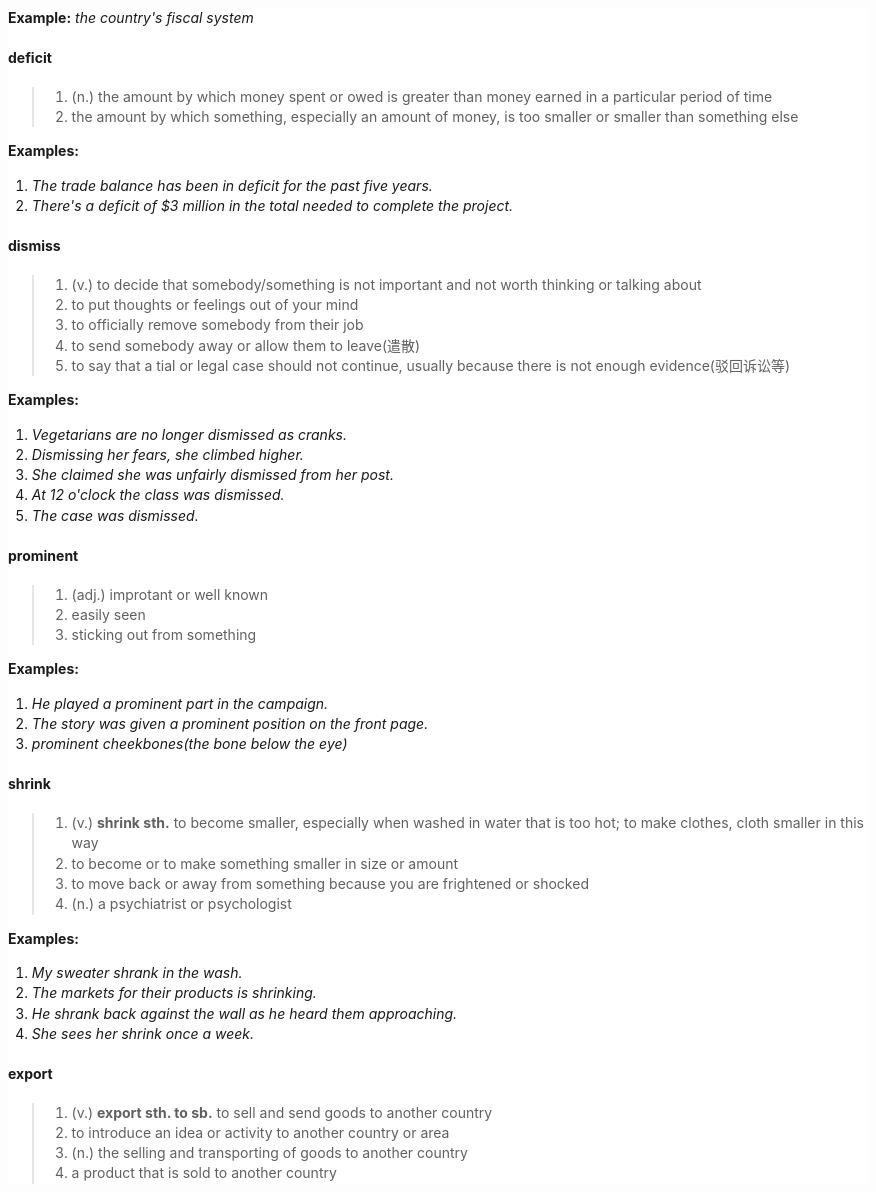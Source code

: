 **Example:** *the country's fiscal system*

#### deficit
> 1. (n.) the amount by which money spent or owed is greater than money earned in a particular period of time
> 2. the amount by which something, especially an amount of money, is too smaller or smaller than something else

**Examples:**
1. *The trade balance has been in deficit for the past five years.*
2. *There's a deficit of $3 million in the total needed to complete the project.*

#### dismiss
> 1. (v.) to decide that somebody/something is not important and not worth thinking or talking about
> 2. to put thoughts or feelings out of your mind
> 3. to officially remove somebody from their job
> 4. to send somebody away or allow them to leave(遣散)
> 5. to say that a tial or legal case should not continue, usually because there is not enough evidence(驳回诉讼等)

**Examples:**
1. *Vegetarians are no longer dismissed as cranks.*
2. *Dismissing her fears, she climbed higher.*
3. *She claimed she was unfairly dismissed from her post.*
4. *At 12 o'clock the class was dismissed.*
5. *The case was dismissed.*

#### prominent
> 1. (adj.) improtant or well known
> 2. easily seen
> 3. sticking out from something

**Examples:**
1. *He played a prominent part in the campaign.*
2. *The story was given a prominent position on the front page.*
3. *prominent cheekbones(the bone below the eye)*

#### shrink
> 1. (v.) **shrink sth.** to become smaller, especially when washed in water that is too hot; to make clothes, cloth smaller in this way
> 2. to become or to make something smaller in size or amount
> 3. to move back or away from something because you are frightened or shocked
> 4. (n.) a psychiatrist or psychologist

**Examples:**
1. *My sweater shrank in the wash.*
2. *The markets for their products is shrinking.*
3. *He shrank back against the wall as he heard them approaching.*
4. *She sees her shrink once a week.*

#### export
> 1. (v.) **export sth. to sb.** to sell and send goods to another country
> 2. to introduce an idea or activity to another country or area
> 3. (n.) the selling and transporting of goods to another country
> 4. a product that is sold to another country
